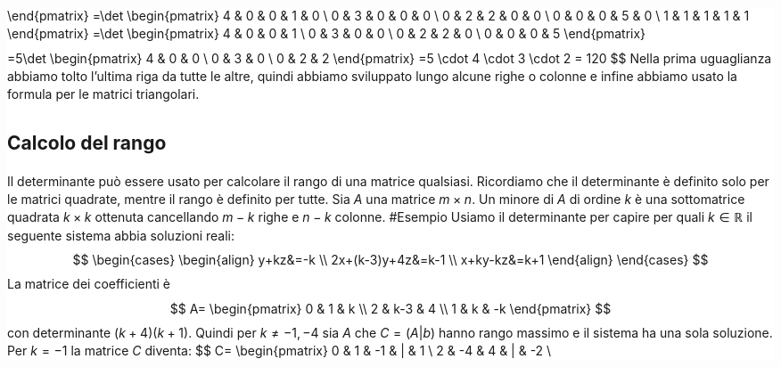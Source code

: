\end{pmatrix}
=\det
\begin{pmatrix}
4 & 0 & 0 & 1 & 0 \\
0 & 3 & 0 & 0 & 0 \\
0 & 2 & 2 & 0 & 0 \\
0 & 0 & 0 & 5 & 0 \\
1 & 1 & 1 & 1 & 1
\end{pmatrix}
=\det
\begin{pmatrix}
4 & 0 & 0 & 1 \\
0 & 3 & 0 & 0 \\
0 & 2 & 2 & 0 \\
0 & 0 & 0 & 5
\end{pmatrix}
$$
$$
=5\det
\begin{pmatrix}
4 & 0 & 0 \\
0 & 3 & 0 \\
0 & 2 & 2
\end{pmatrix}
=5 \cdot 4 \cdot 3 \cdot 2 = 120
$$
Nella prima uguaglianza abbiamo tolto l’ultima riga da tutte le altre, quindi abbiamo sviluppato lungo alcune righe o colonne e infine abbiamo usato la formula per le matrici triangolari.
## Calcolo del rango
Il determinante può essere usato per calcolare il rango di una matrice qualsiasi. Ricordiamo che il determinante è definito solo per le matrici quadrate, mentre il rango è definito per tutte.
Sia $A$ una matrice $m\times n$. Un minore di $A$ di ordine $k$ è una sottomatrice quadrata $k\times k$ ottenuta cancellando $m-k$ righe e $n-k$ colonne.
#Esempio 
Usiamo il determinante per capire per quali $k\in \mathbb{R}$ il seguente sistema abbia soluzioni reali:
$$
\begin{cases}
\begin{align}
y+kz&=-k \\
2x+(k-3)y+4z&=k-1 \\
x+ky-kz&=k+1
\end{align}
\end{cases}
$$
La matrice dei coefficienti è
$$
A=
\begin{pmatrix}
0 & 1 & k \\
2 & k-3 & 4 \\
1 & k & -k
\end{pmatrix}
$$
con determinante $(k+4)(k+1)$. Quindi per $k\neq-1,-4$ sia $A$ che $C=(A|b)$ hanno rango massimo e il sistema ha una sola soluzione.
Per $k=-1$ la matrice $C$ diventa:
$$
C=
\begin{pmatrix}
0 & 1 & -1 & | & 1 \\
2 & -4 & 4 & | & -2 \\